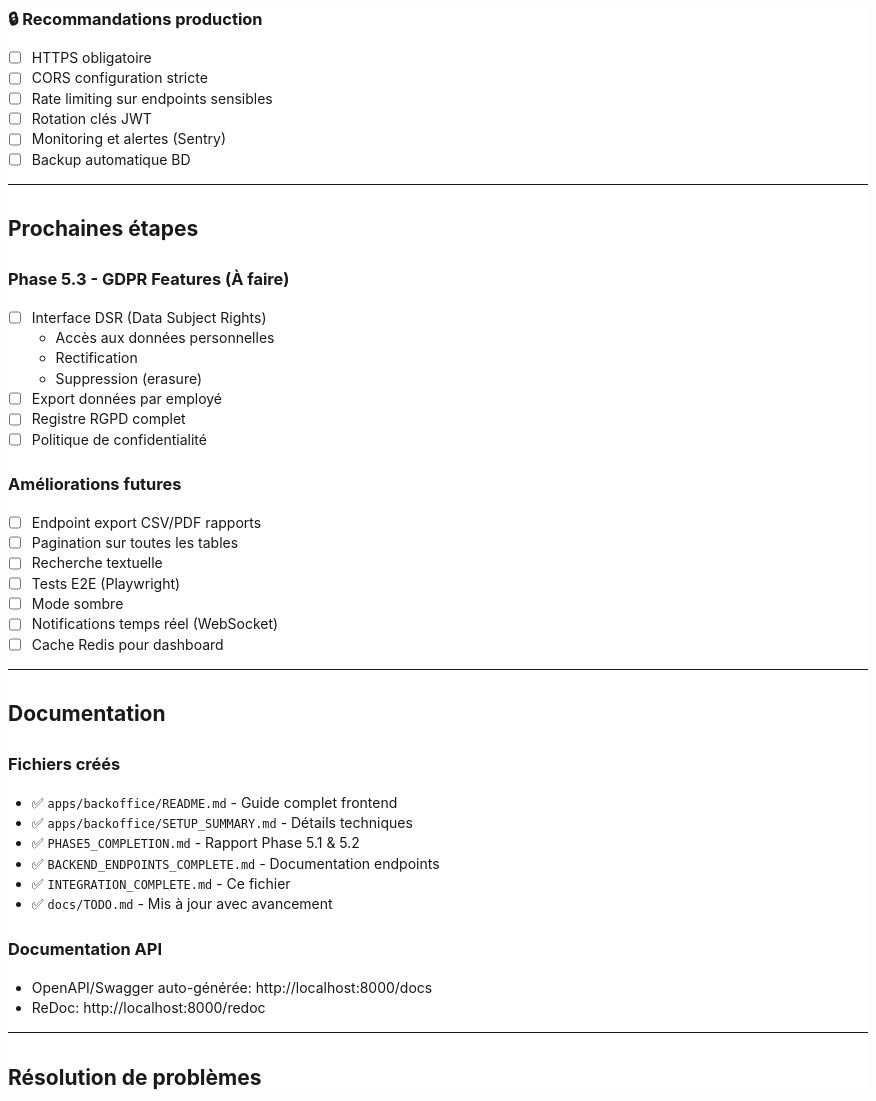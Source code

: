 ### 🔒 Recommandations production
- [ ] HTTPS obligatoire
- [ ] CORS configuration stricte
- [ ] Rate limiting sur endpoints sensibles
- [ ] Rotation clés JWT
- [ ] Monitoring et alertes (Sentry)
- [ ] Backup automatique BD

---

## Prochaines étapes

### Phase 5.3 - GDPR Features (À faire)
- [ ] Interface DSR (Data Subject Rights)
  - Accès aux données personnelles
  - Rectification
  - Suppression (erasure)
- [ ] Export données par employé
- [ ] Registre RGPD complet
- [ ] Politique de confidentialité

### Améliorations futures
- [ ] Endpoint export CSV/PDF rapports
- [ ] Pagination sur toutes les tables
- [ ] Recherche textuelle
- [ ] Tests E2E (Playwright)
- [ ] Mode sombre
- [ ] Notifications temps réel (WebSocket)
- [ ] Cache Redis pour dashboard

---

## Documentation

### Fichiers créés
- ✅ `apps/backoffice/README.md` - Guide complet frontend
- ✅ `apps/backoffice/SETUP_SUMMARY.md` - Détails techniques
- ✅ `PHASE5_COMPLETION.md` - Rapport Phase 5.1 & 5.2
- ✅ `BACKEND_ENDPOINTS_COMPLETE.md` - Documentation endpoints
- ✅ `INTEGRATION_COMPLETE.md` - Ce fichier
- ✅ `docs/TODO.md` - Mis à jour avec avancement

### Documentation API
- OpenAPI/Swagger auto-générée: http://localhost:8000/docs
- ReDoc: http://localhost:8000/redoc

---

## Résolution de problèmes
